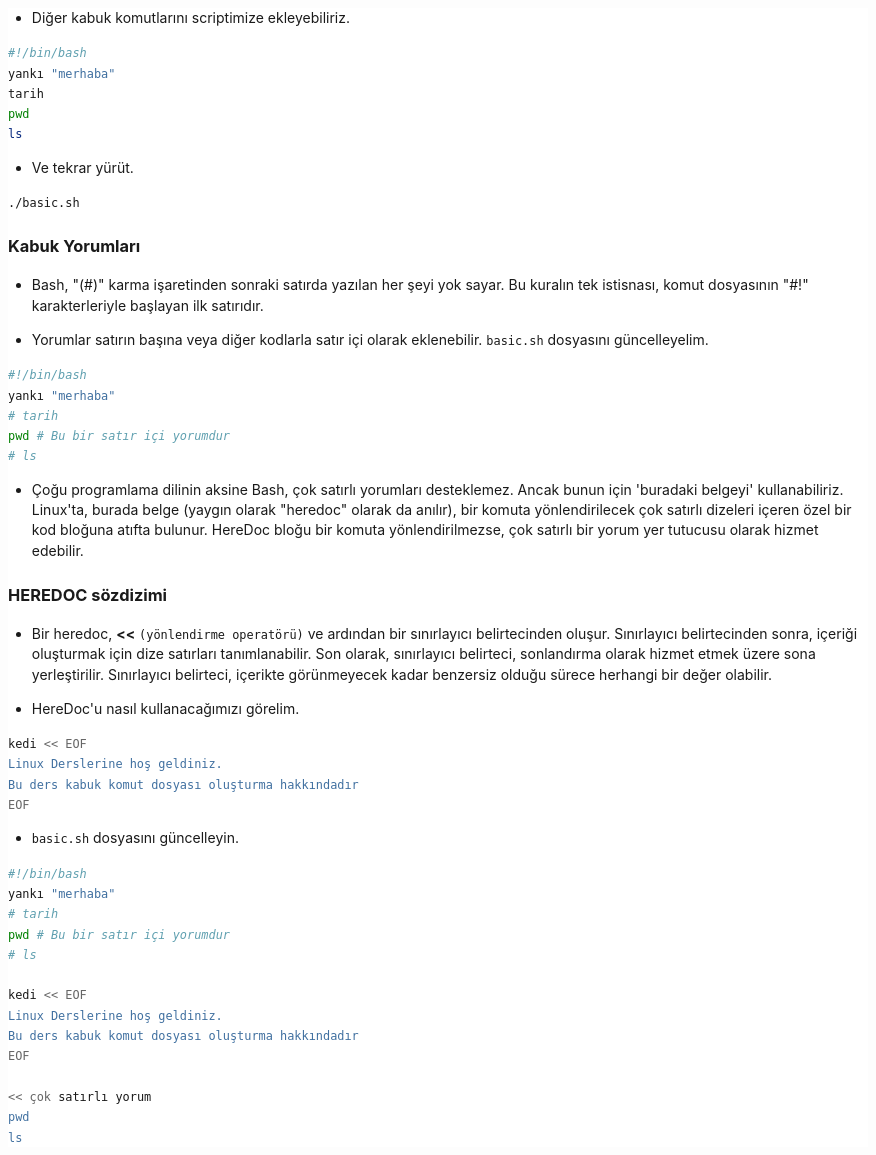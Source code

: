 - Diğer kabuk komutlarını scriptimize ekleyebiliriz.

```bash
#!/bin/bash
yankı "merhaba"
tarih
pwd
ls
```

- Ve tekrar yürüt.

```bash
./basic.sh
```

### Kabuk Yorumları

- Bash, "(#)" karma işaretinden sonraki satırda yazılan her şeyi yok sayar. Bu kuralın tek istisnası, komut dosyasının "#!" karakterleriyle başlayan ilk satırıdır.

- Yorumlar satırın başına veya diğer kodlarla satır içi olarak eklenebilir. `basic.sh` dosyasını güncelleyelim.

```bash
#!/bin/bash
yankı "merhaba"
# tarih
pwd # Bu bir satır içi yorumdur
# ls
```

- Çoğu programlama dilinin aksine Bash, çok satırlı yorumları desteklemez. Ancak bunun için 'buradaki belgeyi' kullanabiliriz. Linux'ta, burada belge (yaygın olarak "heredoc" olarak da anılır), bir komuta yönlendirilecek çok satırlı dizeleri içeren özel bir kod bloğuna atıfta bulunur. HereDoc bloğu bir komuta yönlendirilmezse, çok satırlı bir yorum yer tutucusu olarak hizmet edebilir.

### HEREDOC sözdizimi

- Bir heredoc, **<<** `(yönlendirme operatörü)` ve ardından bir sınırlayıcı belirtecinden oluşur. Sınırlayıcı belirtecinden sonra, içeriği oluşturmak için dize satırları tanımlanabilir. Son olarak, sınırlayıcı belirteci, sonlandırma olarak hizmet etmek üzere sona yerleştirilir. Sınırlayıcı belirteci, içerikte görünmeyecek kadar benzersiz olduğu sürece herhangi bir değer olabilir.

- HereDoc'u nasıl kullanacağımızı görelim.

```bash
kedi << EOF
Linux Derslerine hoş geldiniz.
Bu ders kabuk komut dosyası oluşturma hakkındadır
EOF
```

- `basic.sh` dosyasını güncelleyin.

```bash
#!/bin/bash
yankı "merhaba"
# tarih
pwd # Bu bir satır içi yorumdur
# ls

kedi << EOF
Linux Derslerine hoş geldiniz.
Bu ders kabuk komut dosyası oluşturma hakkındadır
EOF

<< çok satırlı yorum
pwd
ls
```